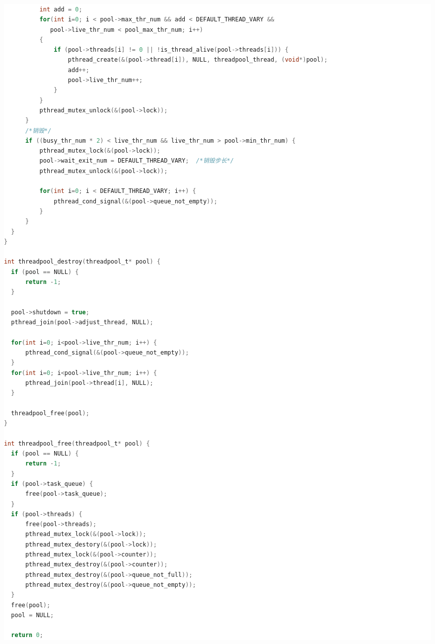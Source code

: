   ```c
            int add = 0;
            for(int i=0; i < pool->max_thr_num && add < DEFAULT_THREAD_VARY && 
               pool->live_thr_num < pool_max_thr_num; i++) 
            {
                if (pool->threads[i] != 0 || !is_thread_alive(pool->threads[i])) {
                    pthread_create(&(pool->thread[i]), NULL, threadpool_thread, (void*)pool);
                    add++;
                    pool->live_thr_num++;
                }
            }
            pthread_mutex_unlock(&(pool->lock));
        }
        /*销毁*/
        if ((busy_thr_num * 2) < live_thr_num && live_thr_num > pool->min_thr_num) {
           	pthread_mutex_lock(&(pool->lock));
            pool->wait_exit_num = DEFAULT_THREAD_VARY; 	/*销毁步长*/
            pthread_mutex_unlock(&(pool->lock));
            
            for(int i=0; i < DEFAULT_THREAD_VARY; i++) {
                pthread_cond_signal(&(pool->queue_not_empty));
            }
        }
    }
}

int threadpool_destroy(threadpool_t* pool) {
    if (pool == NULL) {
        return -1;
    }
    
    pool->shutdown = true;
    pthread_join(pool->adjust_thread, NULL);
    
    for(int i=0; i<pool->live_thr_num; i++) {
        pthread_cond_signal(&(pool->queue_not_empty));
    }
    for(int i=0; i<pool->live_thr_num; i++) {
        pthread_join(pool->thread[i], NULL);
    }
    
    threadpool_free(pool);
}

int threadpool_free(threadpool_t* pool) {
    if (pool == NULL) {
        return -1;
    }
    if (pool->task_queue) {
        free(pool->task_queue);
    }
    if (pool->threads) {
        free(pool->threads);
        pthread_mutex_lock(&(pool->lock));
        pthread_mutex_destory(&(pool->lock));
        pthread_mutex_lock(&(pool->counter));
        pthread_mutex_destroy(&(pool->counter));
        pthread_mutex_destroy(&(pool->queue_not_full));
        pthread_mutex_destroy(&(pool->queue_not_empty));
    }
    free(pool);
    pool = NULL;
    
    return 0;
  ```